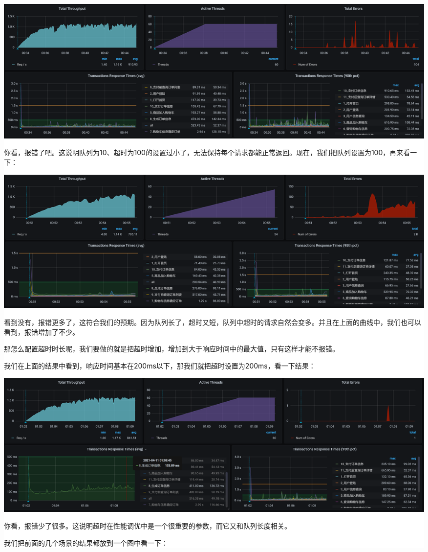 <p><img alt="" src="assets/eb3f8b21548346f3a0939254d591ee0b.jpg"/></p>
<p>你看，报错了吧。这说明队列为10、超时为100的设置过小了，无法保持每个请求都能正常返回。现在，我们把队列设置为100，再来看一下：</p>
<p><img alt="" src="assets/7490cd59401d4032a42a018e0c5c7058.jpg"/></p>
<p>看到没有，报错更多了，这符合我们的预期。因为队列长了，超时又短，队列中超时的请求自然会变多。并且在上面的曲线中，我们也可以看到，报错增加了不少。</p>
<p>那怎么配置超时时长呢，我们要做的就是把超时增加，增加到大于响应时间中的最大值，只有这样才能不报错。</p>
<p>我们在上面的结果中看到，响应时间基本在200ms以下，那我们就把超时设置为200ms，看一下结果：</p>
<p><img alt="" src="assets/aded7265bb6843e7b3f201f6fbd02dae.jpg"/></p>
<p>你看，报错少了很多。这说明超时在性能调优中是一个很重要的参数，而它又和队列长度相关。</p>
<p>我们把前面的几个场景的结果都放到一个图中看一下：</p>